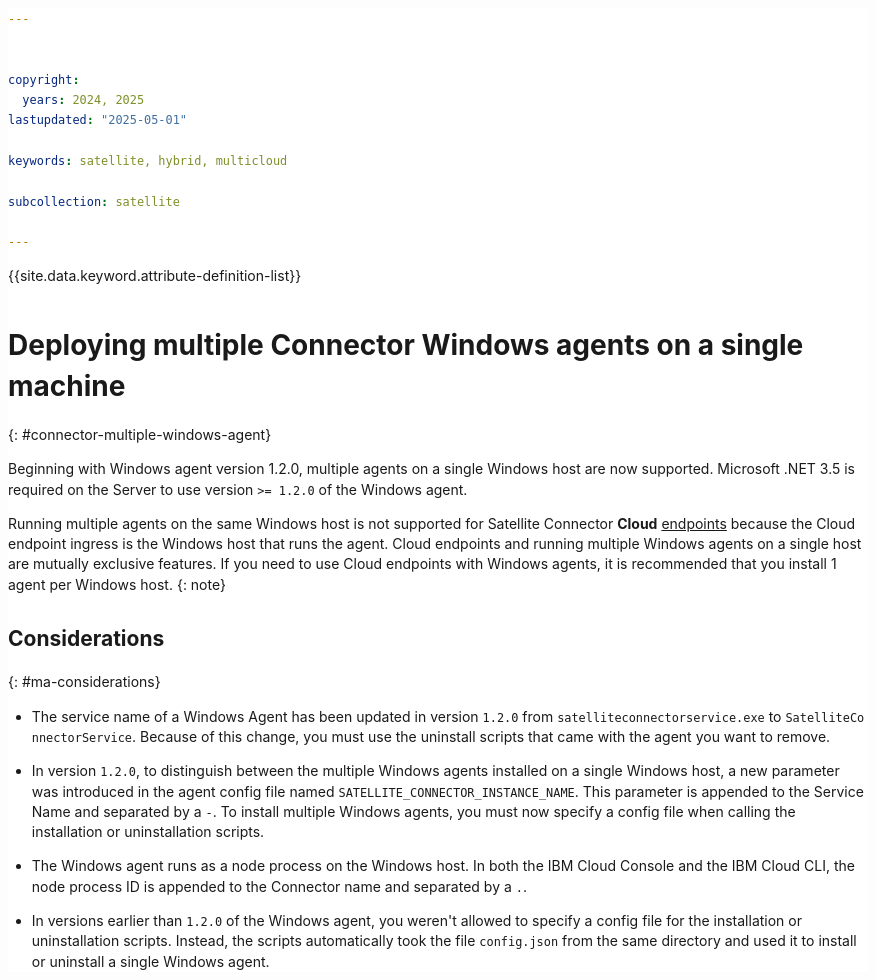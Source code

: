 ```yaml
---


copyright:
  years: 2024, 2025
lastupdated: "2025-05-01"

keywords: satellite, hybrid, multicloud

subcollection: satellite

---
```


{{site.data.keyword.attribute-definition-list}}

# Deploying multiple Connector Windows agents on a single machine
{: #connector-multiple-windows-agent}


Beginning with Windows agent version 1.2.0, multiple agents on a single Windows host are now supported. Microsoft .NET 3.5 is required on the Server to use version `>= 1.2.0` of the Windows agent.


Running multiple agents on the same Windows host is not supported for Satellite Connector **Cloud** [endpoints](/docs/satellite?topic=satellite-connector-create-endpoints&interface=cli#configure-connector-oncloud-port ) because the Cloud endpoint ingress is the Windows host that runs the agent. Cloud endpoints and running multiple Windows agents on a single host are mutually exclusive features. If you need to use Cloud endpoints with Windows agents, it is recommended that you install 1 agent per Windows host. 
{: note}

## Considerations
{: #ma-considerations}

- The service name of a Windows Agent has been updated in version `1.2.0` from `satelliteconnectorservice.exe` to `SatelliteConnectorService`. Because of this change, you must use the uninstall scripts that came with the agent you want to remove.

- In version `1.2.0`, to distinguish between the multiple Windows agents installed on a single Windows host, a new parameter was introduced in the agent config file named `SATELLITE_CONNECTOR_INSTANCE_NAME`. This parameter is appended to the Service Name and separated by a `-`. To install multiple Windows agents, you must now specify a config file when calling the installation or uninstallation scripts.

- The Windows agent runs as a node process on the Windows host. In both the IBM Cloud Console and the IBM Cloud CLI, the node process ID is appended to the Connector name and separated by a `.`.

- In versions earlier than `1.2.0` of the Windows agent, you weren't allowed to specify a config file for the installation or uninstallation scripts. Instead, the scripts automatically took the file `config.json` from the same directory and used it to install or uninstall a single Windows agent.
